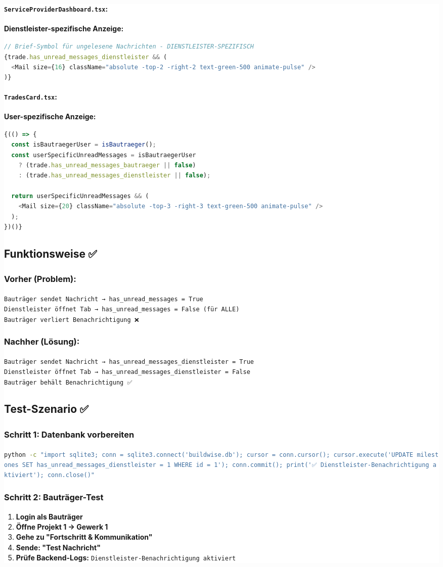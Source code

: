 #### `ServiceProviderDashboard.tsx`:
**Dienstleister-spezifische Anzeige:**
```typescript
// Brief-Symbol für ungelesene Nachrichten - DIENSTLEISTER-SPEZIFISCH
{trade.has_unread_messages_dienstleister && (
  <Mail size={16} className="absolute -top-2 -right-2 text-green-500 animate-pulse" />
)}
```

#### `TradesCard.tsx`:
**User-spezifische Anzeige:**
```typescript
{(() => {
  const isBautraegerUser = isBautraeger();
  const userSpecificUnreadMessages = isBautraegerUser 
    ? (trade.has_unread_messages_bautraeger || false)
    : (trade.has_unread_messages_dienstleister || false);
  
  return userSpecificUnreadMessages && (
    <Mail size={20} className="absolute -top-3 -right-3 text-green-500 animate-pulse" />
  );
})()}
```

## Funktionsweise ✅

### Vorher (Problem):
```
Bauträger sendet Nachricht → has_unread_messages = True
Dienstleister öffnet Tab → has_unread_messages = False (für ALLE)
Bauträger verliert Benachrichtigung ❌
```

### Nachher (Lösung):
```
Bauträger sendet Nachricht → has_unread_messages_dienstleister = True
Dienstleister öffnet Tab → has_unread_messages_dienstleister = False
Bauträger behält Benachrichtigung ✅
```

## Test-Szenario ✅

### Schritt 1: Datenbank vorbereiten
```bash
python -c "import sqlite3; conn = sqlite3.connect('buildwise.db'); cursor = conn.cursor(); cursor.execute('UPDATE milestones SET has_unread_messages_dienstleister = 1 WHERE id = 1'); conn.commit(); print('✅ Dienstleister-Benachrichtigung aktiviert'); conn.close()"
```

### Schritt 2: Bauträger-Test
1. **Login als Bauträger**
2. **Öffne Projekt 1 → Gewerk 1**
3. **Gehe zu "Fortschritt & Kommunikation"**
4. **Sende: "Test Nachricht"**
5. **Prüfe Backend-Logs:** `Dienstleister-Benachrichtigung aktiviert`
